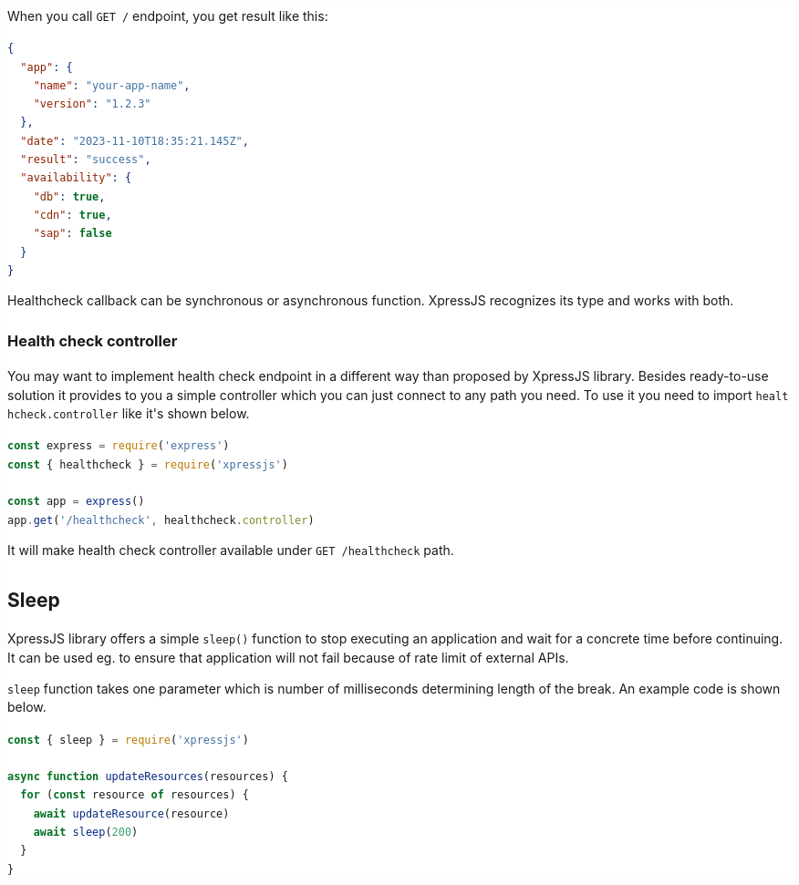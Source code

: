 When you call `GET /` endpoint, you get result like this:

```json
{
  "app": {
    "name": "your-app-name",
    "version": "1.2.3"
  },
  "date": "2023-11-10T18:35:21.145Z",
  "result": "success",
  "availability": {
    "db": true,
    "cdn": true,
    "sap": false
  }
}
```

Healthcheck callback can be synchronous or asynchronous function. XpressJS recognizes its type and works with both.

### Health check controller

You may want to implement health check endpoint in a different way than proposed by XpressJS library. Besides ready-to-use solution it provides to you a simple controller which you can just connect to any path you need. To use it you need to import `healthcheck.controller` like it's shown below.

```javascript
const express = require('express')
const { healthcheck } = require('xpressjs')

const app = express()
app.get('/healthcheck', healthcheck.controller)
```

It will make health check controller available under `GET /healthcheck` path.

## Sleep

XpressJS library offers a simple `sleep()` function to stop executing an application and wait for a concrete time before continuing. It can be used eg. to ensure that application will not fail because of rate limit of external APIs.

`sleep` function takes one parameter which is number of milliseconds determining length of the break. An example code is shown below.

```javascript
const { sleep } = require('xpressjs')

async function updateResources(resources) {
  for (const resource of resources) {
    await updateResource(resource)
    await sleep(200)
  }
}
```
